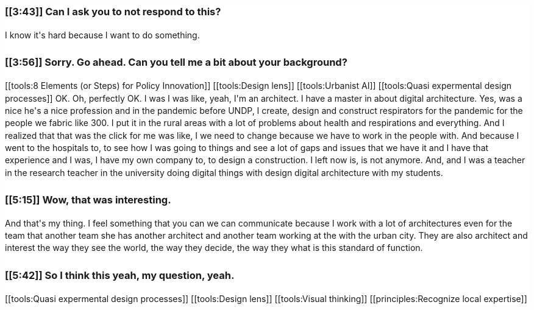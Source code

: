 
### [[3:43]] Can I ask you to not respond to this?

I know it's hard because I want to do something\.

### [[3:56]] Sorry\. Go ahead\. Can you tell me a bit about your background?

[[tools:8 Elements (or Steps) for Policy Innovation]]
[[tools:Design lens]]
[[tools:Urbanist AI]]
[[tools:Quasi expermental design processes]]
OK\. Oh, perfectly OK\. I was I was like, yeah, I'm an architect\. I have a master in about digital architecture\. Yes, was a nice he's a nice profession and in the pandemic before UNDP, I create, design and construct respirators for the pandemic for the people we fabric like 300\. I put it in the rural areas with a lot of problems about health and respirations and everything\. And I realized that that was the click for me was like, I we need to change because we have to work in the people with\. And because I went to the hospitals to, to see how I was going to things and see a lot of gaps and issues that we have it and I have that experience and I was, I have my own company to, to design a construction\. I left now is, is not anymore\. And, and I was a teacher in the research teacher in the university doing digital things with design digital architecture with my students\.


### [[5:15]] Wow, that was interesting\.

And that's my thing\. I feel something that you can we can communicate because I work with a lot of architectures even for the team that another team she has another architect and another team working at the with the urban city\. They are also architect and interest the way they see the world, the way they decide, the way they what is this standard of function\.

### [[5:42]] So I think this yeah, my question, yeah\.

[[tools:Quasi expermental design processes]]
[[tools:Design lens]]
[[tools:Visual thinking]]
[[principles:Recognize local expertise]]